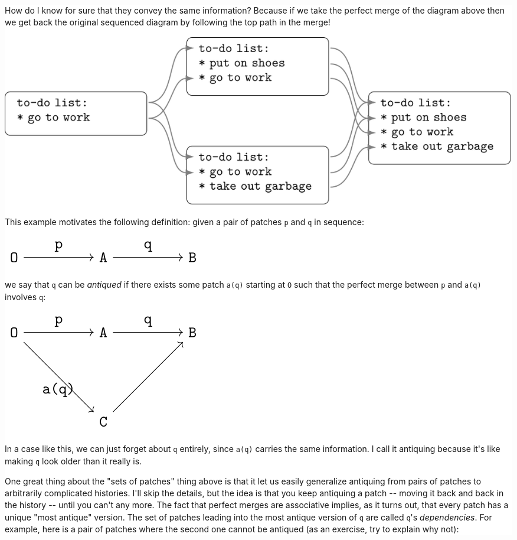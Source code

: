 How do I know for sure that they convey the same information? Because if we take
the perfect merge of the diagram above then we get back the original sequenced
diagram by following the top path in the merge!

![](../images/pijul_tikz_block_15.svg)

This example motivates the following definition: given a pair of patches
`p` and `q` in sequence:

![](../images/pijul_tikz_block_16.svg)

we say that `q` can be *antiqued* if there exists some patch `a(q)` starting at `O`
such that the perfect merge between `p` and `a(q)` involves `q`:

![](../images/pijul_tikz_block_17.svg)

In a case like this, we can just forget about `q` entirely, since `a(q)` carries
the same information. I call it antiquing because it's like making `q` look
older than it really is.

One great thing about the "sets of patches" thing above is that it let us
easily generalize antiquing from pairs of patches to arbitrarily complicated
histories. I'll skip the details, but the idea is that you keep antiquing
a patch -- moving it back and back in the history -- until you can't any more.
The fact that perfect merges are associative implies, as it turns out,
that every patch has a unique "most antique" version. The set of patches
leading into the most antique version of `q` are called `q`'s *dependencies*.
For example, here is a pair of patches where the second one cannot be
antiqued (as an exercise, try to explain why not):
